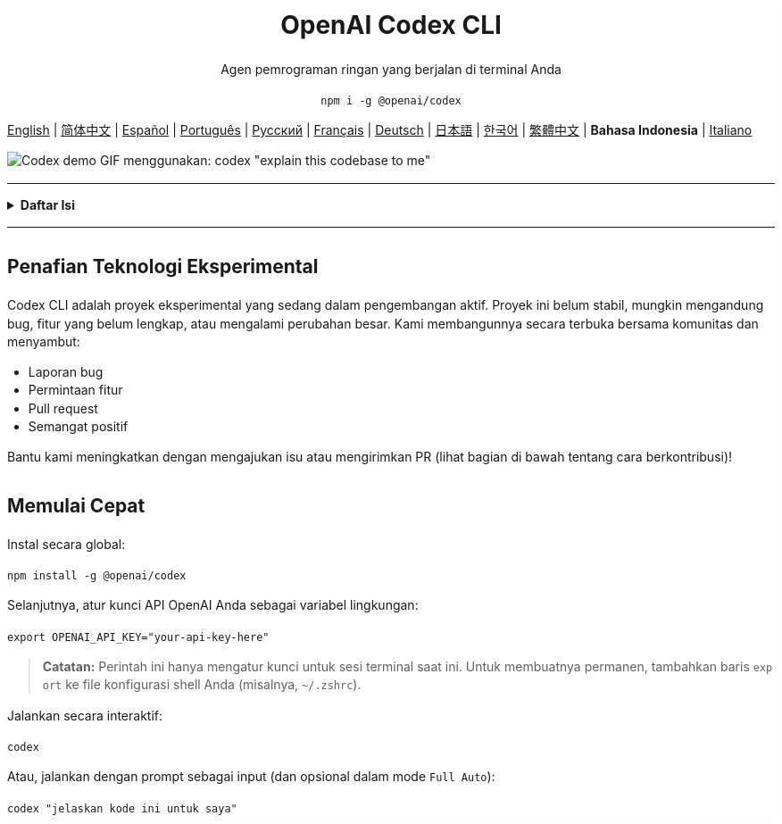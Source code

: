 <h1 align="center">OpenAI Codex CLI</h1>
<p align="center">Agen pemrograman ringan yang berjalan di terminal Anda</p>

<p align="center"><code>npm i -g @openai/codex</code></p>

[English](./README.md) | [简体中文](./README.zh-CN.md) | [Español](./README.es.md) | [Português](./README.pt.md) | [Русский](./README.ru.md) | [Français](./README.fr.md) | [Deutsch](./README.de.md) | [日本語](./README.ja.md) | [한국어](./README.ko.md) | [繁體中文](./README.zh-TW.md) | **Bahasa Indonesia** | [Italiano](./README.it.md)

![Codex demo GIF menggunakan: codex "explain this codebase to me"](./.github/demo.gif)

---

<details><summary><strong>Daftar Isi</strong></summary></details>

---

## Penafian Teknologi Eksperimental

Codex CLI adalah proyek eksperimental yang sedang dalam pengembangan aktif. Proyek ini belum stabil, mungkin mengandung bug, fitur yang belum lengkap, atau mengalami perubahan besar. Kami membangunnya secara terbuka bersama komunitas dan menyambut:

- Laporan bug
- Permintaan fitur
- Pull request
- Semangat positif

Bantu kami meningkatkan dengan mengajukan isu atau mengirimkan PR (lihat bagian di bawah tentang cara berkontribusi)!

## Memulai Cepat

Instal secara global:

```shell
npm install -g @openai/codex
```

Selanjutnya, atur kunci API OpenAI Anda sebagai variabel lingkungan:

```shell
export OPENAI_API_KEY="your-api-key-here"
```

> **Catatan:** Perintah ini hanya mengatur kunci untuk sesi terminal saat ini. Untuk membuatnya permanen, tambahkan baris `export` ke file konfigurasi shell Anda (misalnya, `~/.zshrc`).

Jalankan secara interaktif:

```shell
codex
```

Atau, jalankan dengan prompt sebagai input (dan opsional dalam mode `Full Auto`):

```shell
codex "jelaskan kode ini untuk saya"
```
